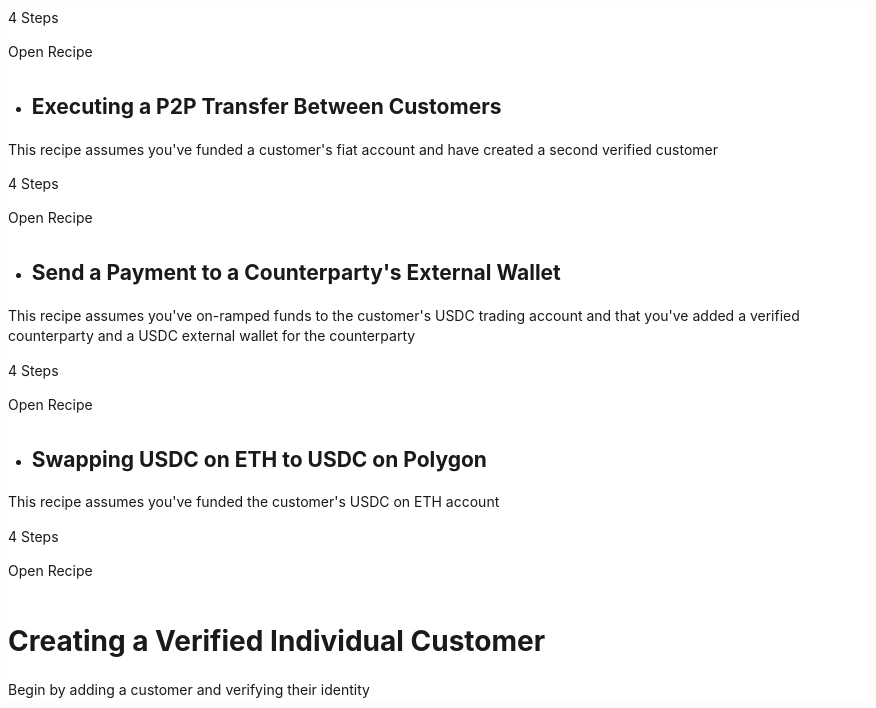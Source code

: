





4 Steps

Open Recipe

- ## Executing a P2P Transfer Between Customers







This recipe assumes you've funded a customer's fiat account and have created a second verified customer







4 Steps

Open Recipe

- ## Send a Payment to a Counterparty's External Wallet







This recipe assumes you've on-ramped funds to the customer's USDC trading account and that you've added a verified counterparty and a USDC external wallet for the counterparty







4 Steps

Open Recipe

- ## Swapping USDC on ETH to USDC on Polygon







This recipe assumes you've funded the customer's USDC on ETH account







4 Steps

Open Recipe


# Creating a Verified Individual Customer

Begin by adding a customer and verifying their identity
